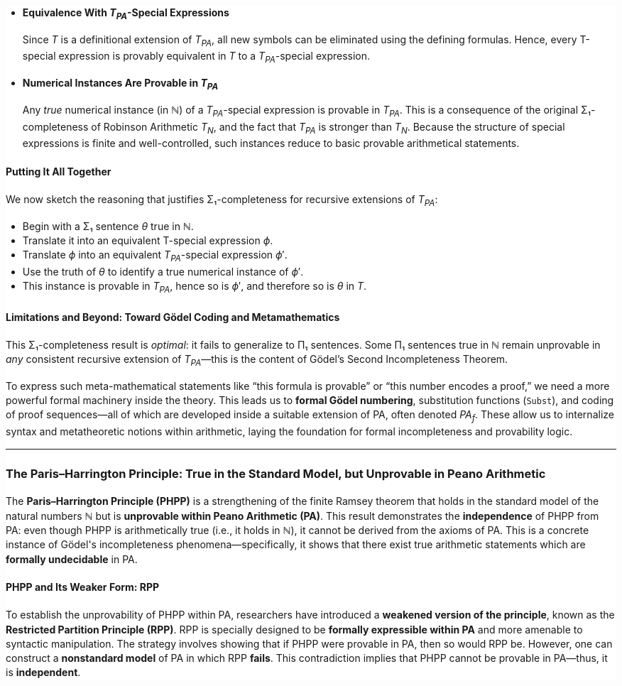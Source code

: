 - **Equivalence With $T_{PA}$-Special Expressions**

  Since $T$ is a definitional extension of $T_{PA}$, all new symbols can be eliminated using the defining formulas. Hence, every T-special expression is provably equivalent in $T$ to a $T_{PA}$-special expression.

- **Numerical Instances Are Provable in $T_{PA}$**

  Any _true_ numerical instance (in $\mathbb{N}$) of a $T_{PA}$-special expression is provable in $T_{PA}$. This is a consequence of the original Σ₁-completeness of Robinson Arithmetic $T_N$, and the fact that $T_{PA}$ is stronger than $T_N$. Because the structure of special expressions is finite and well-controlled, such instances reduce to basic provable arithmetical statements.

#### Putting It All Together

We now sketch the reasoning that justifies Σ₁-completeness for recursive extensions of $T_{PA}$:

- Begin with a Σ₁ sentence $\theta$ true in $\mathbb{N}$.
- Translate it into an equivalent T-special expression $\phi$.
- Translate $\phi$ into an equivalent $T_{PA}$-special expression $\phi'$.
- Use the truth of $\theta$ to identify a true numerical instance of $\phi'$.
- This instance is provable in $T_{PA}$, hence so is $\phi'$, and therefore so is $\theta$ in $T$.

#### Limitations and Beyond: Toward Gödel Coding and Metamathematics

This Σ₁-completeness result is _optimal_: it fails to generalize to Π₁ sentences. Some Π₁ sentences true in $\mathbb{N}$ remain unprovable in _any_ consistent recursive extension of $T_{PA}$—this is the content of Gödel’s Second Incompleteness Theorem.

To express such meta-mathematical statements like “this formula is provable” or “this number encodes a proof,” we need a more powerful formal machinery inside the theory. This leads us to **formal Gödel numbering**, substitution functions (`Subst`), and coding of proof sequences—all of which are developed inside a suitable extension of PA, often denoted $PA_f$. These allow us to internalize syntax and metatheoretic notions within arithmetic, laying the foundation for formal incompleteness and provability logic.

---

### The Paris–Harrington Principle: True in the Standard Model, but Unprovable in Peano Arithmetic

The **Paris–Harrington Principle (PHPP)** is a strengthening of the finite Ramsey theorem that holds in the standard model of the natural numbers ℕ but is **unprovable within Peano Arithmetic (PA)**. This result demonstrates the **independence** of PHPP from PA: even though PHPP is arithmetically true (i.e., it holds in ℕ), it cannot be derived from the axioms of PA. This is a concrete instance of Gödel's incompleteness phenomena—specifically, it shows that there exist true arithmetic statements which are **formally undecidable** in PA.

#### PHPP and Its Weaker Form: RPP

To establish the unprovability of PHPP within PA, researchers have introduced a **weakened version of the principle**, known as the **Restricted Partition Principle (RPP)**. RPP is specially designed to be **formally expressible within PA** and more amenable to syntactic manipulation. The strategy involves showing that if PHPP were provable in PA, then so would RPP be. However, one can construct a **nonstandard model** of PA in which RPP **fails**. This contradiction implies that PHPP cannot be provable in PA—thus, it is **independent**.
